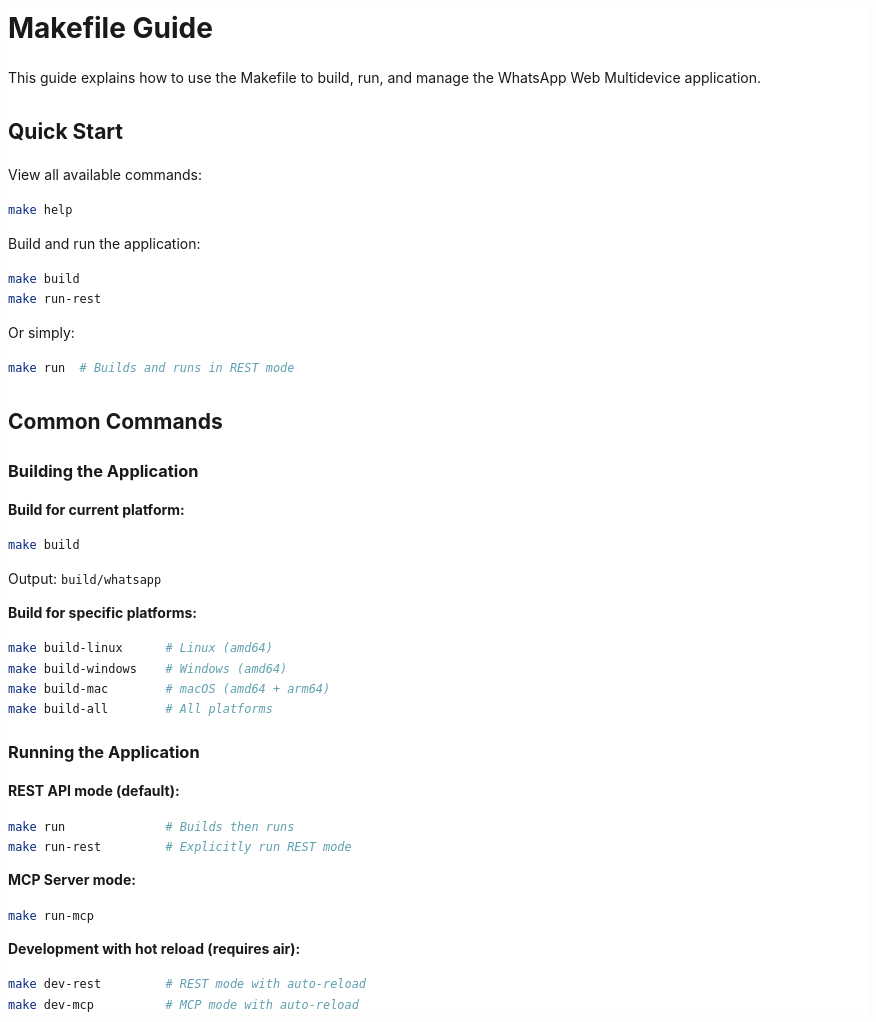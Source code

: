 # Makefile Guide

This guide explains how to use the Makefile to build, run, and manage the WhatsApp Web Multidevice application.

## Quick Start

View all available commands:
```bash
make help
```

Build and run the application:
```bash
make build
make run-rest
```

Or simply:
```bash
make run  # Builds and runs in REST mode
```

## Common Commands

### Building the Application

**Build for current platform:**
```bash
make build
```
Output: `build/whatsapp`

**Build for specific platforms:**
```bash
make build-linux      # Linux (amd64)
make build-windows    # Windows (amd64)
make build-mac        # macOS (amd64 + arm64)
make build-all        # All platforms
```

### Running the Application

**REST API mode (default):**
```bash
make run              # Builds then runs
make run-rest         # Explicitly run REST mode
```

**MCP Server mode:**
```bash
make run-mcp
```

**Development with hot reload (requires air):**
```bash
make dev-rest         # REST mode with auto-reload
make dev-mcp          # MCP mode with auto-reload
```
